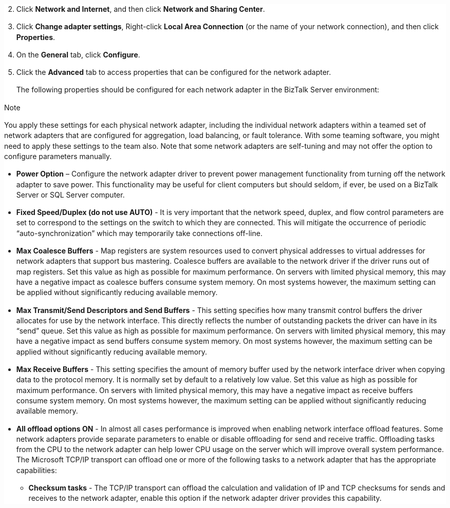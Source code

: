 2. Click **Network and Internet**, and then click **Network and Sharing Center**.

3. Click **Change adapter settings**, Right-click **Local Area Connection** (or the name of your network connection), and then click **Properties**.

4. On the **General** tab, click **Configure**.

5. Click the **Advanced** tab to access properties that can be configured for the network adapter.

   The following properties should be configured for each network adapter in the BizTalk Server environment:

> [!NOTE]
>  You apply these settings for each physical network adapter, including the individual network adapters within a teamed set of network adapters that are configured for aggregation, load balancing, or fault tolerance. With some teaming software, you might need to apply these settings to the team also. Note that some network adapters are self-tuning and may not offer the option to configure parameters manually.

- **Power Option** – Configure the network adapter driver to prevent power management functionality from turning off the network adapter to save power. This functionality may be useful for client computers but should seldom, if ever, be used on a BizTalk Server or SQL Server computer.

- **Fixed Speed/Duplex (do not use AUTO)** - It is very important that the network speed, duplex, and flow control parameters are set to correspond to the settings on the switch to which they are connected. This will mitigate the occurrence of periodic “auto-synchronization” which may temporarily take connections off-line.

- **Max Coalesce Buffers** - Map registers are system resources used to convert physical addresses to virtual addresses for network adapters that support bus mastering. Coalesce buffers are available to the network driver if the driver runs out of map registers. Set this value as high as possible for maximum performance. On servers with limited physical memory, this may have a negative impact as coalesce buffers consume system memory. On most systems however, the maximum setting can be applied without significantly reducing available memory.

- **Max Transmit/Send Descriptors and Send Buffers** - This setting specifies how many transmit control buffers the driver allocates for use by the network interface. This directly reflects the number of outstanding packets the driver can have in its “send” queue. Set this value as high as possible for maximum performance. On servers with limited physical memory, this may have a negative impact as send buffers consume system memory. On most systems however, the maximum setting can be applied without significantly reducing available memory.

- **Max Receive Buffers** - This setting specifies the amount of memory buffer used by the network interface driver when copying data to the protocol memory. It is normally set by default to a relatively low value. Set this value as high as possible for maximum performance. On servers with limited physical memory, this may have a negative impact as receive buffers consume system memory. On most systems however, the maximum setting can be applied without significantly reducing available memory.

- **All offload options ON** - In almost all cases performance is improved when enabling network interface offload features. Some network adapters provide separate parameters to enable or disable offloading for send and receive traffic. Offloading tasks from the CPU to the network adapter can help lower CPU usage on the server which will improve overall system performance. The Microsoft TCP/IP transport can offload one or more of the following tasks to a network adapter that has the appropriate capabilities:

  -   **Checksum tasks** - The TCP/IP transport can offload the calculation and validation of IP and TCP checksums for sends and receives to the network adapter, enable this option if the network adapter driver provides this capability.
